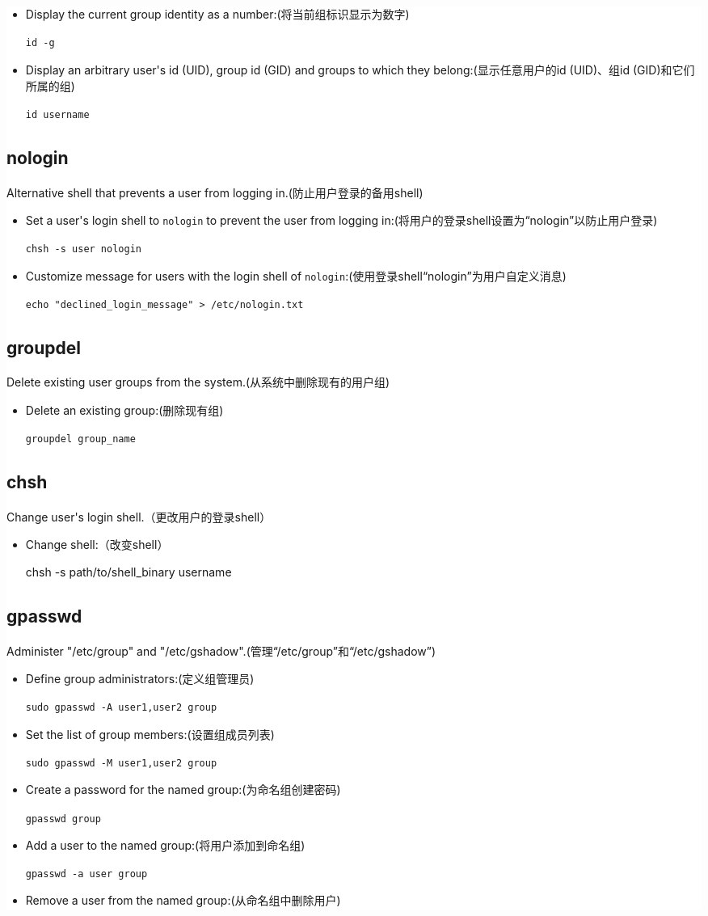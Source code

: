 - Display the current group identity as a number:(将当前组标识显示为数字)

  `id -g`

- Display an arbitrary user's id (UID), group id (GID) and groups to which they belong:(显示任意用户的id (UID)、组id (GID)和它们所属的组)

  `id username`

## nologin

Alternative shell that prevents a user from logging in.(防止用户登录的备用shell)

- Set a user's login shell to `nologin` to prevent the user from logging in:(将用户的登录shell设置为“nologin”以防止用户登录)

  `chsh -s user nologin`

- Customize message for users with the login shell of `nologin`:(使用登录shell“nologin”为用户自定义消息)

  `echo "declined_login_message" > /etc/nologin.txt`

## groupdel

Delete existing user groups from the system.(从系统中删除现有的用户组)

- Delete an existing group:(删除现有组)

  `groupdel group_name`

## chsh

Change user's login shell.（更改用户的登录shell）

- Change shell:（改变shell）

  chsh -s path/to/shell_binary username

## gpasswd

Administer "/etc/group" and "/etc/gshadow".(管理“/etc/group”和“/etc/gshadow”)

- Define group administrators:(定义组管理员)

  `sudo gpasswd -A user1,user2 group`

- Set the list of group members:(设置组成员列表)

  `sudo gpasswd -M user1,user2 group`

- Create a password for the named group:(为命名组创建密码)

  `gpasswd group`

- Add a user to the named group:(将用户添加到命名组)

  `gpasswd -a user group`

- Remove a user from the named group:(从命名组中删除用户)
